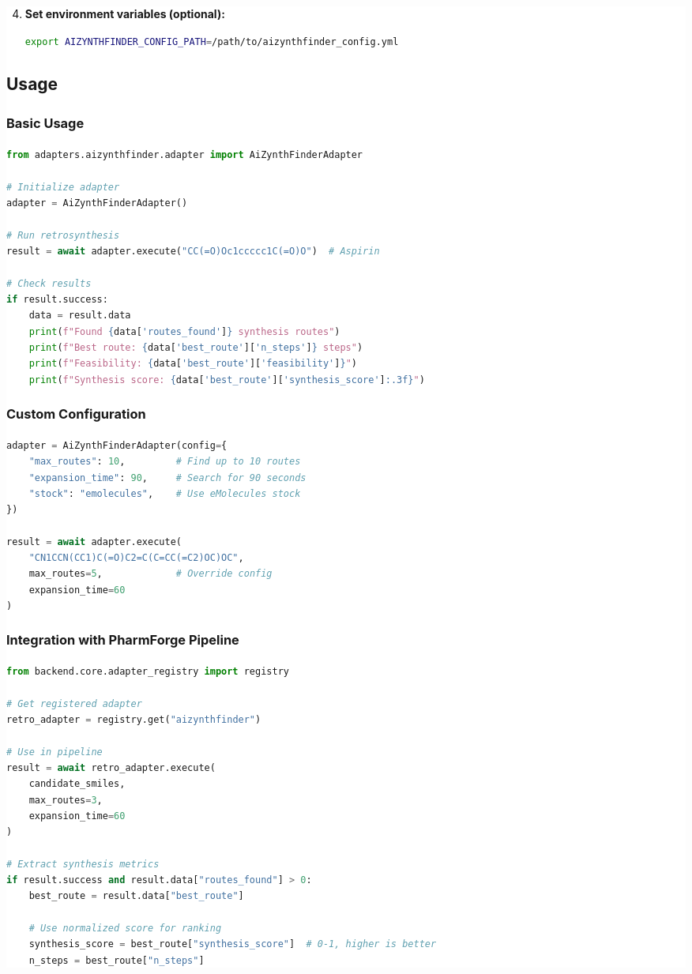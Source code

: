 4. **Set environment variables (optional):**
   ```bash
   export AIZYNTHFINDER_CONFIG_PATH=/path/to/aizynthfinder_config.yml
   ```

## Usage

### Basic Usage

```python
from adapters.aizynthfinder.adapter import AiZynthFinderAdapter

# Initialize adapter
adapter = AiZynthFinderAdapter()

# Run retrosynthesis
result = await adapter.execute("CC(=O)Oc1ccccc1C(=O)O")  # Aspirin

# Check results
if result.success:
    data = result.data
    print(f"Found {data['routes_found']} synthesis routes")
    print(f"Best route: {data['best_route']['n_steps']} steps")
    print(f"Feasibility: {data['best_route']['feasibility']}")
    print(f"Synthesis score: {data['best_route']['synthesis_score']:.3f}")
```

### Custom Configuration

```python
adapter = AiZynthFinderAdapter(config={
    "max_routes": 10,         # Find up to 10 routes
    "expansion_time": 90,     # Search for 90 seconds
    "stock": "emolecules",    # Use eMolecules stock
})

result = await adapter.execute(
    "CN1CCN(CC1)C(=O)C2=C(C=CC(=C2)OC)OC",
    max_routes=5,             # Override config
    expansion_time=60
)
```

### Integration with PharmForge Pipeline

```python
from backend.core.adapter_registry import registry

# Get registered adapter
retro_adapter = registry.get("aizynthfinder")

# Use in pipeline
result = await retro_adapter.execute(
    candidate_smiles,
    max_routes=3,
    expansion_time=60
)

# Extract synthesis metrics
if result.success and result.data["routes_found"] > 0:
    best_route = result.data["best_route"]

    # Use normalized score for ranking
    synthesis_score = best_route["synthesis_score"]  # 0-1, higher is better
    n_steps = best_route["n_steps"]
```